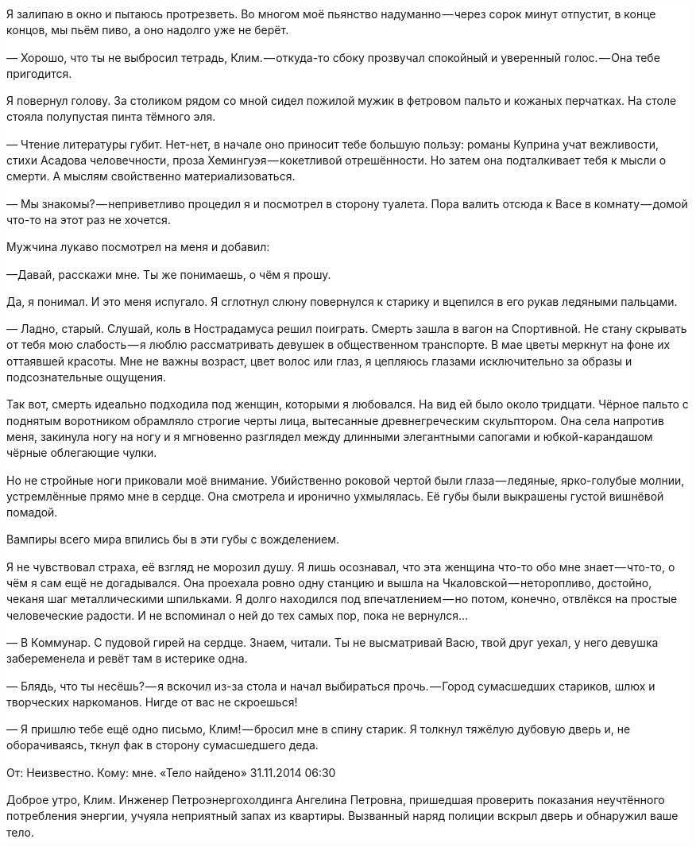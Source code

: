 Я залипаю в окно и пытаюсь протрезветь. Во многом моё пьянство надуманно — через сорок минут отпустит, в конце концов, мы пьём пиво, а оно надолго уже не берёт.

— Хорошо, что ты не выбросил тетрадь, Клим. — откуда-то сбоку прозвучал спокойный и уверенный голос. — Она тебе пригодится.

Я повернул голову. За столиком рядом со мной сидел пожилой мужик в фетровом пальто и кожаных перчатках. На столе стояла полупустая пинта тёмного эля.

— Чтение литературы губит. Нет-нет, в начале оно приносит тебе большую пользу: романы Куприна учат вежливости, стихи Асадова человечности, проза Хемингуэя — кокетливой отрешённости. Но затем она подталкивает тебя к мысли о смерти. А мыслям свойственно материализоваться.

— Мы знакомы? — неприветливо процедил я и посмотрел в сторону туалета.
Пора валить отсюда к Васе в комнату — домой что-то на этот раз не хочется.

Мужчина лукаво посмотрел на меня и добавил:

—Давай, расскажи мне. Ты же понимаешь, о чём я прошу.

Да, я понимал. И это меня испугало. Я сглотнул слюну повернулся к старику и вцепился в его рукав ледяными пальцами.

— Ладно, старый. Слушай, коль в Нострадамуса решил поиграть. Смерть зашла в вагон на Спортивной. Не стану скрывать от тебя мою слабость — я люблю рассматривать девушек в общественном транспорте. В мае цветы меркнут на фоне их оттаявшей красоты. Мне не важны возраст, цвет волос или глаз, я цепляюсь глазами исключительно за образы и подсознательные ощущения.

Так вот, смерть идеально подходила под женщин, которыми я любовался.
На вид ей было около тридцати. Чёрное пальто с поднятым воротником обрамляло строгие черты лица, вытесанные древнегреческим скульптором. Она села напротив меня, закинула ногу на ногу и я мгновенно разглядел между длинными элегантными сапогами и юбкой-карандашом чёрные облегающие чулки.

Но не стройные ноги приковали моё внимание. Убийственно роковой чертой были глаза — ледяные, ярко-голубые молнии, устремлённые прямо мне в сердце. Она смотрела и иронично ухмылялась. Её губы были выкрашены густой вишнёвой помадой.

Вампиры всего мира впились бы в эти губы с вожделением.

Я не чувствовал страха, её взгляд не морозил душу. Я лишь осознавал, что эта женщина что-то обо мне знает — что-то, о чём я сам ещё не догадывался. Она проехала ровно одну станцию и вышла на Чкаловской — неторопливо, достойно, чеканя шаг металлическими шпильками. Я долго находился под впечатлением — но потом, конечно, отвлёкся на простые человеческие радости. И не вспоминал о ней до тех самых пор, пока не вернулся… 

— В Коммунар. С пудовой гирей на сердце. Знаем, читали. Ты не высматривай Васю, твой друг уехал, у него девушка забеременела и ревёт там в истерике одна.

— Блядь, что ты несёшь? — я вскочил из-за стола и начал выбираться прочь. — Город сумасшедших стариков, шлюх и творческих наркоманов. Нигде от вас не скроешься!

— Я пришлю тебе ещё одно письмо, Клим! — бросил мне в спину старик. Я толкнул тяжёлую дубовую дверь и, не оборачиваясь, ткнул фак в сторону сумасшедшего деда.

От: Неизвестно. Кому: мне. «Тело найдено» 31.11.2014 06:30 

Доброе утро, Клим. Инженер Петроэнергохолдинга Ангелина Петровна, пришедшая проверить показания неучтённого потребления энергии, учуяла неприятный запах из квартиры. Вызванный наряд полиции вскрыл дверь и обнаружил ваше тело.
